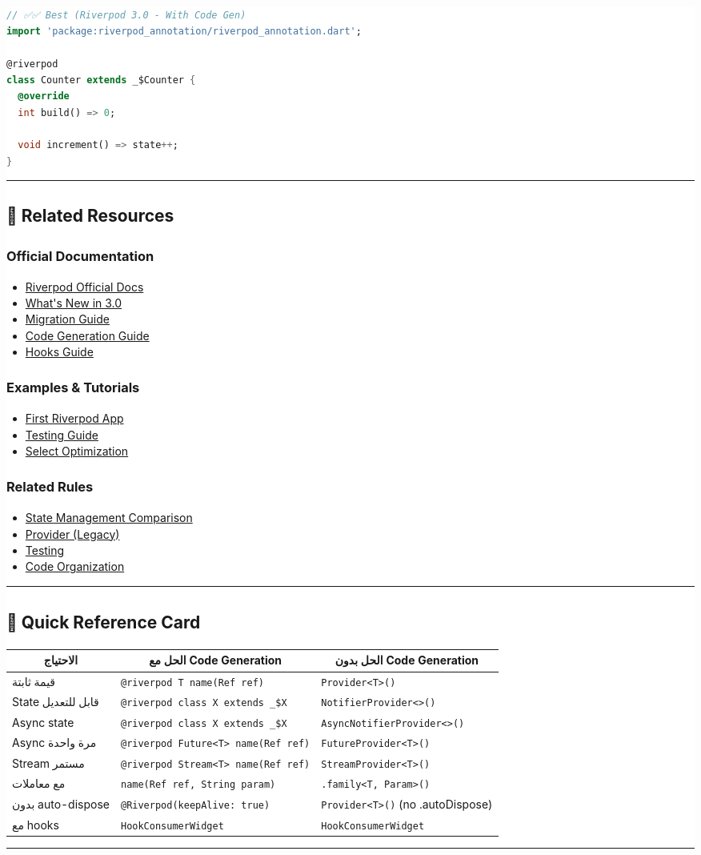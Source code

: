 ```dart
// ✅✅ Best (Riverpod 3.0 - With Code Gen)
import 'package:riverpod_annotation/riverpod_annotation.dart';

@riverpod
class Counter extends _$Counter {
  @override
  int build() => 0;
  
  void increment() => state++;
}
```

---

## 🔗 Related Resources

### Official Documentation
- [Riverpod Official Docs](https://riverpod.dev)
- [What's New in 3.0](https://riverpod.dev/docs/whats_new)
- [Migration Guide](https://riverpod.dev/docs/3.0_migration)
- [Code Generation Guide](https://riverpod.dev/docs/concepts/about_code_generation)
- [Hooks Guide](https://riverpod.dev/docs/concepts/about_hooks)

### Examples & Tutorials
- [First Riverpod App](https://riverpod.dev/docs/tutorials/first_app)
- [Testing Guide](https://riverpod.dev/docs/how_to/testing)
- [Select Optimization](https://riverpod.dev/docs/how_to/select)

### Related Rules
- [State Management Comparison](./comparison.md)
- [Provider (Legacy)](./provider.md)
- [Testing](../testing/unit-testing.md)
- [Code Organization](../architecture/folder-structure.md)

---

## 📝 Quick Reference Card

| الاحتياج | الحل مع Code Generation | الحل بدون Code Generation |
|---------|------------------------|--------------------------|
| قيمة ثابتة | `@riverpod T name(Ref ref)` | `Provider<T>()` |
| State قابل للتعديل | `@riverpod class X extends _$X` | `NotifierProvider<>()` |
| Async state | `@riverpod class X extends _$X` | `AsyncNotifierProvider<>()` |
| Async مرة واحدة | `@riverpod Future<T> name(Ref ref)` | `FutureProvider<T>()` |
| Stream مستمر | `@riverpod Stream<T> name(Ref ref)` | `StreamProvider<T>()` |
| مع معاملات | `name(Ref ref, String param)` | `.family<T, Param>()` |
| بدون auto-dispose | `@Riverpod(keepAlive: true)` | `Provider<T>()` (no .autoDispose) |
| مع hooks | `HookConsumerWidget` | `HookConsumerWidget` |

---